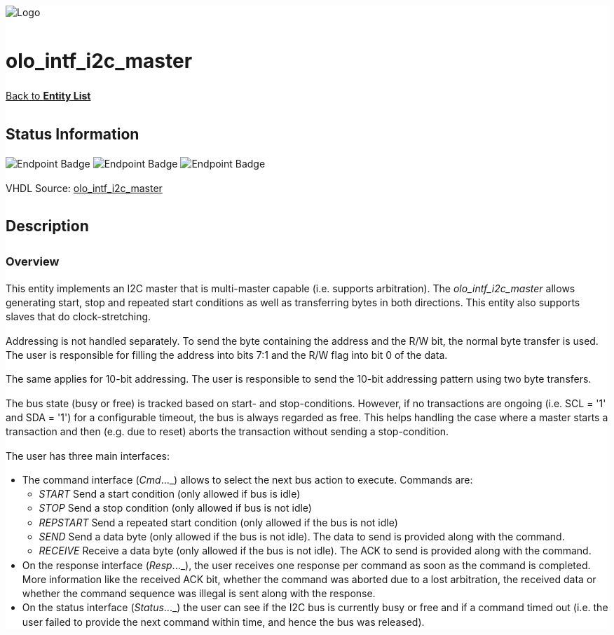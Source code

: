 <img src="../Logo.png" alt="Logo" width="400">

# olo_intf_i2c_master

[Back to **Entity List**](../EntityList.md)

## Status Information

![Endpoint Badge](https://img.shields.io/endpoint?url=https://storage.googleapis.com/open-logic-badges/coverage/olo_intf_i2c_master.json?cacheSeconds=0)
![Endpoint Badge](https://img.shields.io/endpoint?url=https://storage.googleapis.com/open-logic-badges/branches/olo_intf_i2c_master.json?cacheSeconds=0)
![Endpoint Badge](https://img.shields.io/endpoint?url=https://storage.googleapis.com/open-logic-badges/issues/olo_intf_i2c_master.json?cacheSeconds=0)

VHDL Source: [olo_intf_i2c_master](../../src/intf/vhdl/olo_intf_i2c_master.vhd)

## Description

### Overview

This entity implements an I2C master that is multi-master capable (i.e. supports arbitration). The _olo_intf_i2c_master_
allows generating start, stop and repeated start conditions as well as transferring bytes in both directions. This
entity also supports slaves that do clock-stretching.

Addressing is not handled separately. To send the byte containing the address and the R/W bit, the normal byte transfer
is used. The user is responsible for filling the address into bits 7:1 and the R/W flag into bit 0 of the data.

The same applies for 10-bit addressing. The user is responsible to send the 10-bit addressing pattern using two byte
transfers.

The bus state (busy or free) is tracked based on start- and stop-conditions. However, if no transactions are ongoing
(i.e. SCL = '1' and SDA = '1') for a configurable timeout, the bus is always regarded as free. This helps handling the
case where a master starts a transaction and then (e.g. due to reset) aborts the transaction without sending a
stop-condition.

The user has three main interfaces:

- The command interface (_Cmd_..._) allows  to select the next bus action to execute. Commands are:
  - _START_ Send a start condition (only allowed if bus is idle)
  - _STOP_ Send a stop condition (only allowed if bus is not idle)
  - _REPSTART_ Send a repeated start condition (only allowed if the bus is not idle)
  - _SEND_ Send a data byte (only allowed if the bus is not idle). The data to send is provided along with the command.
  - _RECEIVE_ Receive a data byte (only allowed if the bus is not idle). The ACK to send is provided along with the
    command.
- On the response interface (_Resp_..._), the user receives one response per command as soon as the command is
  completed. More information like the received ACK bit, whether the command was aborted due to a lost arbitration, the
  received data or whether the command sequence was illegal is sent along with the response.
- On the status interface (_Status_..._) the user can see if the I2C bus is currently busy or free and if a command
  timed out (i.e. the user failed to provide the next command within time, and hence the bus was released).
